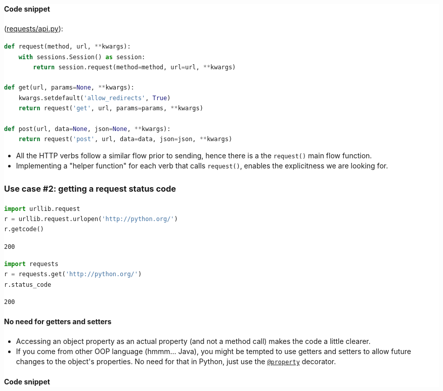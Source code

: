 #### Code snippet
([requests/api.py](https://github.com/kennethreitz/requests/blob/v2.10.0/requests/api.py)):


```python
def request(method, url, **kwargs):
    with sessions.Session() as session:
        return session.request(method=method, url=url, **kwargs)

def get(url, params=None, **kwargs):
    kwargs.setdefault('allow_redirects', True)
    return request('get', url, params=params, **kwargs)

def post(url, data=None, json=None, **kwargs):
    return request('post', url, data=data, json=json, **kwargs)
```

* All the HTTP verbs follow a similar flow prior to sending, hence there is a the `request()` main flow function.
* Implementing a "helper function" for each verb that calls `request()`, enables the explicitness we are looking for.

### Use case #2: getting a request status code


```python
import urllib.request
r = urllib.request.urlopen('http://python.org/')
r.getcode()
```




    200




```python
import requests
r = requests.get('http://python.org/')
r.status_code
```




    200



#### No need for getters and setters
* Accessing an object property as an actual property (and not a method call) makes the code a little clearer.
* If you come from other OOP language (hmmm... Java), you might be tempted to use getters and setters to allow future changes to the object's properties. No need for that in Python, just use the [`@property`](http://www.programiz.com/python-programming/property) decorator.

#### Code snippet
